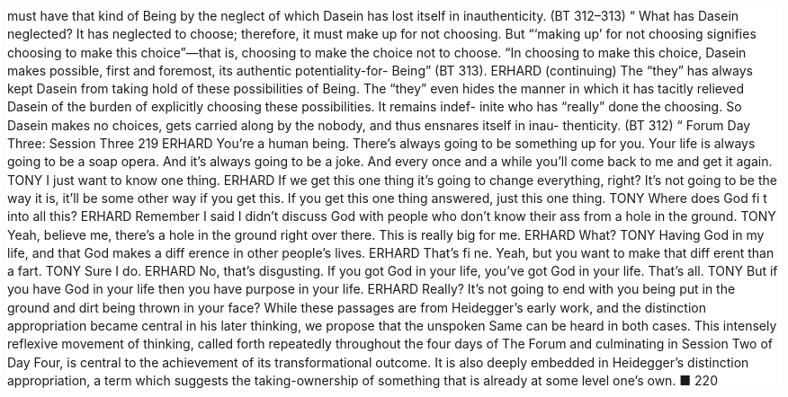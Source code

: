 must have that kind of Being by the neglect of
which Dasein has lost itself in inauthenticity.
(BT 312–313)
“
What has Dasein neglected? It has neglected to choose; therefore, it
must make up for not choosing. But “‘making up’ for not choosing
signifies choosing to make this choice”—that is, choosing to make
the choice not to choose. “In choosing to make this choice, Dasein
makes possible, first and foremost, its authentic potentiality-for-
Being” (BT 313).
ERHARD (continuing)
The “they” has always kept Dasein from taking
hold of these possibilities of Being. The “they”
even hides the manner in which it has tacitly
relieved Dasein of the burden of explicitly
choosing these possibilities. It remains indef-
inite who has “really” done the choosing. So
Dasein makes no choices, gets carried along by
the nobody, and thus ensnares itself in inau-
thenticity. (BT 312)
“
Forum Day Three: Session Three 219
ERHARD
You’re a human being. There’s always going to be something up for you. Your life is always
going to be a soap opera. And it’s always going to be a joke. And every once and a while you’ll
come back to me and get it again.
TONY
I just want to know one thing.
ERHARD
If we get this one thing it’s going to change everything, right? It’s not going to be the way it is,
it’ll be some other way if you get this. If you get this one thing answered, just this one thing.
TONY
Where does God fi t into all this?
ERHARD
Remember I said I didn’t discuss God with people who don’t know their ass from a hole in the
ground.
TONY
Yeah, believe me, there’s a hole in the ground right over there. This is really big for me.
ERHARD
What?
TONY
Having God in my life, and that God makes a diff erence in other people’s lives.
ERHARD
That’s fi ne. Yeah, but you want to make that diff erent than a fart.
TONY
Sure I do.
ERHARD
No, that’s disgusting. If you got God in your life, you’ve got God in your life. That’s all.
TONY
But if you have God in your life then you have purpose in your life.
ERHARD
Really? It’s not going to end with you being put in the ground and dirt being thrown in your
face?
While these passages are from Heidegger’s early work, and the
distinction appropriation became central in his later thinking, we
propose that the unspoken Same can be heard in both cases. This
intensely reflexive movement of thinking, called forth repeatedly
throughout the four days of The Forum and culminating in Session
Two of Day Four, is central to the achievement of its transformational
outcome. It is also deeply embedded in Heidegger’s distinction
appropriation, a term which suggests the taking-ownership of
something that is already at some level one’s own. ■
220